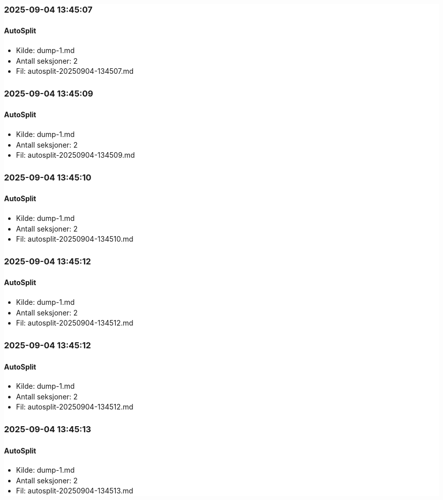 


### 2025-09-04 13:45:07
#### AutoSplit
- Kilde: dump-1.md
- Antall seksjoner: 2
- Fil: autosplit-20250904-134507.md




### 2025-09-04 13:45:09
#### AutoSplit
- Kilde: dump-1.md
- Antall seksjoner: 2
- Fil: autosplit-20250904-134509.md




### 2025-09-04 13:45:10
#### AutoSplit
- Kilde: dump-1.md
- Antall seksjoner: 2
- Fil: autosplit-20250904-134510.md




### 2025-09-04 13:45:12
#### AutoSplit
- Kilde: dump-1.md
- Antall seksjoner: 2
- Fil: autosplit-20250904-134512.md




### 2025-09-04 13:45:12
#### AutoSplit
- Kilde: dump-1.md
- Antall seksjoner: 2
- Fil: autosplit-20250904-134512.md




### 2025-09-04 13:45:13
#### AutoSplit
- Kilde: dump-1.md
- Antall seksjoner: 2
- Fil: autosplit-20250904-134513.md


